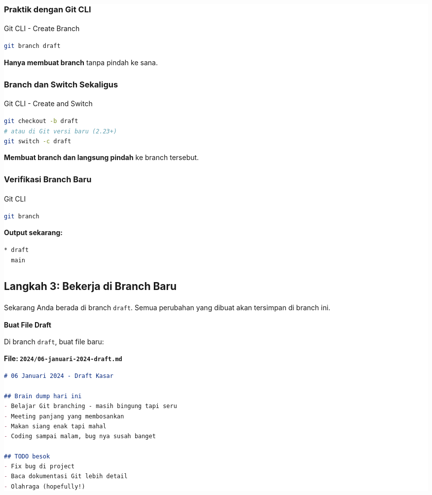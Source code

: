 </div>

</div>

### Praktik dengan Git CLI

<div class="code-with-label">
<div class="code-label">Git CLI - Create Branch</div>

```bash
git branch draft
```
</div>

**Hanya membuat branch** tanpa pindah ke sana.

### Branch dan Switch Sekaligus

<div class="code-with-label">
<div class="code-label">Git CLI - Create and Switch</div>

```bash
git checkout -b draft
# atau di Git versi baru (2.23+)
git switch -c draft
```
</div>

**Membuat branch dan langsung pindah** ke branch tersebut.

### Verifikasi Branch Baru

<div class="code-with-label">
<div class="code-label">Git CLI</div>

```bash
git branch
```
</div>

**Output sekarang:**
```
* draft
  main
```

## Langkah 3: Bekerja di Branch Baru

Sekarang Anda berada di branch `draft`. Semua perubahan yang dibuat akan tersimpan di branch ini.

<div class="steps">

<div class="step">
<strong>Buat File Draft</strong>

Di branch `draft`, buat file baru:

**File: `2024/06-januari-2024-draft.md`**
```markdown
# 06 Januari 2024 - Draft Kasar

## Brain dump hari ini
- Belajar Git branching - masih bingung tapi seru
- Meeting panjang yang membosankan 
- Makan siang enak tapi mahal
- Coding sampai malam, bug nya susah banget

## TODO besok
- Fix bug di project
- Baca dokumentasi Git lebih detail
- Olahraga (hopefully!)
```